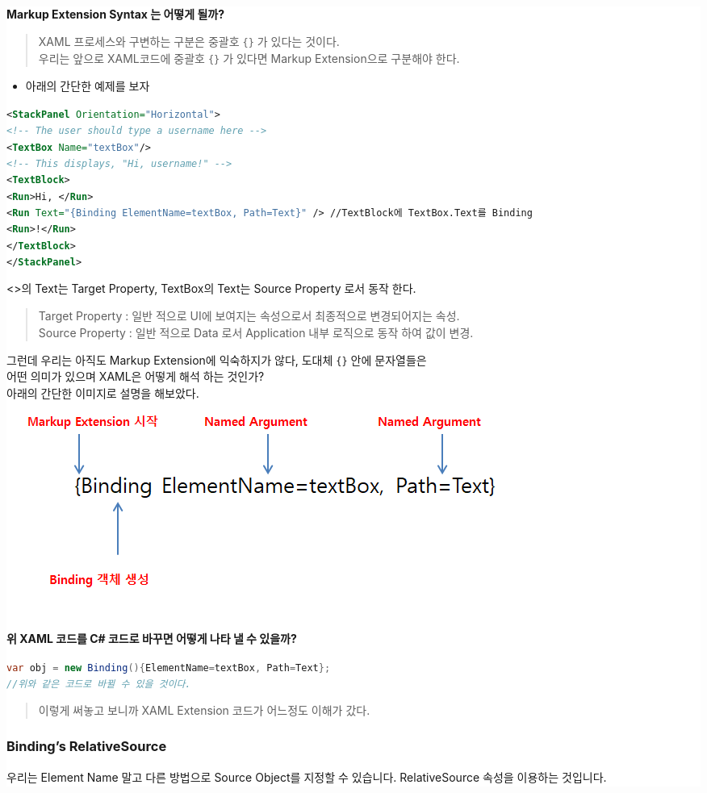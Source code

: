 **Markup Extension Syntax 는 어떻게 될까?**
> XAML 프로세스와 구변하는 구분은 중괄호 `{}` 가 있다는 것이다.  
> 우리는 앞으로 XAML코드에 중괄호 `{}` 가 있다면 Markup Extension으로 구분해야 한다.  

- 아래의 간단한 예제를 보자

```xml
<StackPanel Orientation="Horizontal">
<!-- The user should type a username here -->
<TextBox Name="textBox"/>
<!-- This displays, "Hi, username!" -->
<TextBlock>
<Run>Hi, </Run>
<Run Text="{Binding ElementName=textBox, Path=Text}" /> //TextBlock에 TextBox.Text를 Binding
<Run>!</Run>
</TextBlock>
</StackPanel>
```
<<TextBlock>>의 Text는 Target Property, TextBox의 Text는 Source Property 로서 동작 한다.
> Target Property : 일반 적으로 UI에 보여지는 속성으로서 최종적으로 변경되어지는 속성.  
> Source Property : 일반 적으로 Data 로서 Application 내부 로직으로 동작 하여 값이 변경.

그런데 우리는 아직도 Markup Extension에 익숙하지가 않다, 도대체 `{}` 안에 문자열들은  
어떤 의미가 있으며 XAML은 어떻게 해석 하는 것인가?  
아래의 간단한 이미지로 설명을 해보았다.
![이미지](/assets/images/csharp/binding_syntax.png)

**위 XAML 코드를 C# 코드로 바꾸면 어떻게 나타 낼 수 있을까?**
```c#
var obj = new Binding(){ElementName=textBox, Path=Text};
//위와 같은 코드로 바뀔 수 있을 것이다.
```
> 이렇게 써놓고 보니까 XAML Extension 코드가 어느정도 이해가 갔다.

### **Binding’s RelativeSource**  
우리는 Element Name 말고 다른 방법으로 Source Object를 지정할 수 있습니다.
RelativeSource 속성을 이용하는 것입니다.

